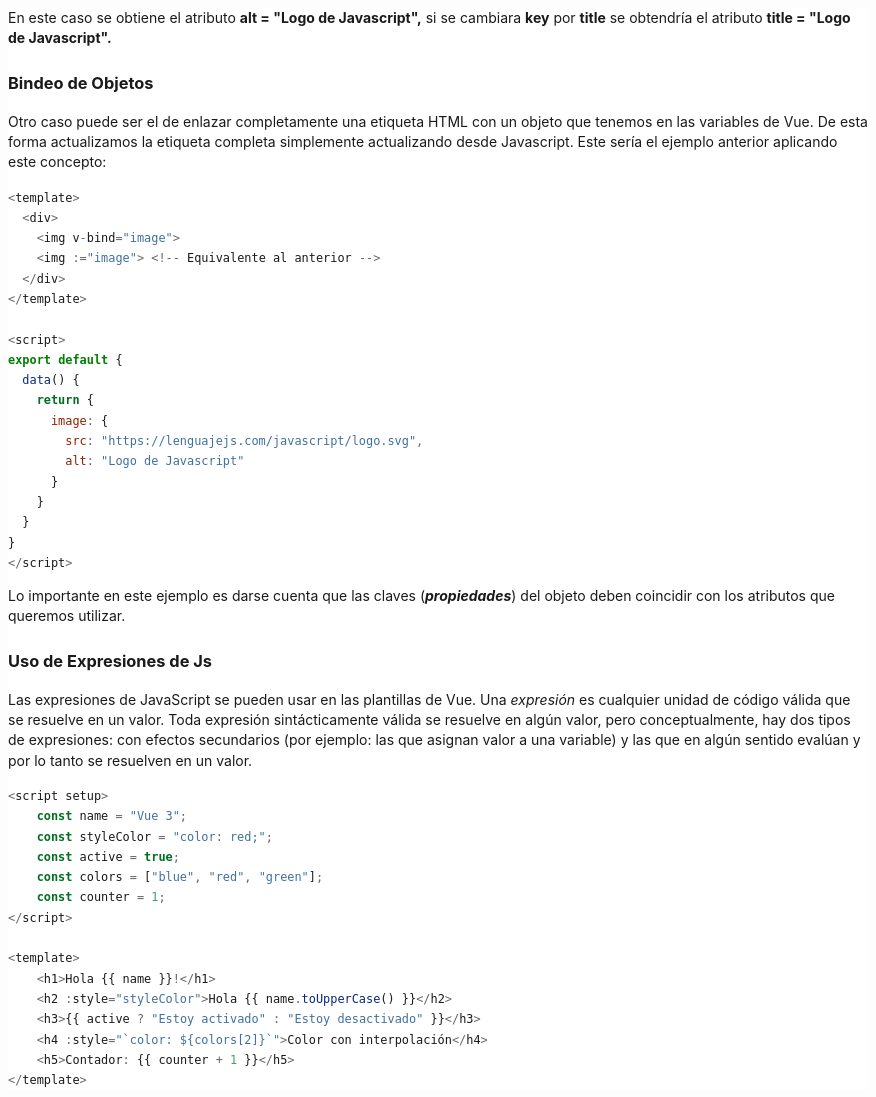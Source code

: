 En este caso se obtiene el atributo **alt = "Logo de Javascript",** si se cambiara **key** por **title** se obtendría el atributo **title = "Logo de Javascript".**

### Bindeo de Objetos

Otro caso puede ser el de enlazar completamente una etiqueta HTML con un objeto que tenemos en las variables de Vue. De esta forma actualizamos la etiqueta completa simplemente actualizando desde Javascript. Este sería el ejemplo anterior aplicando este concepto:

```javascript
<template>
  <div>
    <img v-bind="image">
    <img :="image"> <!-- Equivalente al anterior -->
  </div>
</template>

<script>
export default {
  data() {
    return {
      image: {
        src: "https://lenguajejs.com/javascript/logo.svg",
        alt: "Logo de Javascript"
      }
    }
  }
}
</script>
```

Lo importante en este ejemplo es darse cuenta que las claves (***propiedades***) del objeto deben coincidir con los atributos que queremos utilizar.

### Uso de Expresiones de Js

Las expresiones de JavaScript se pueden usar en las plantillas de Vue.
Una *expresión* es cualquier unidad de código válida que se resuelve en un valor.
Toda expresión sintácticamente válida se resuelve en algún valor, pero conceptualmente, hay dos tipos de expresiones: con efectos secundarios (por ejemplo: las que asignan valor a una variable) y las que en algún sentido evalúan y por lo tanto se resuelven en un valor.

```javascript
<script setup>
    const name = "Vue 3";
    const styleColor = "color: red;";
    const active = true;
    const colors = ["blue", "red", "green"];
    const counter = 1;
</script>

<template>
    <h1>Hola {{ name }}!</h1>
    <h2 :style="styleColor">Hola {{ name.toUpperCase() }}</h2>
    <h3>{{ active ? "Estoy activado" : "Estoy desactivado" }}</h3>
    <h4 :style="`color: ${colors[2]}`">Color con interpolación</h4>
    <h5>Contador: {{ counter + 1 }}</h5>
</template>
```
